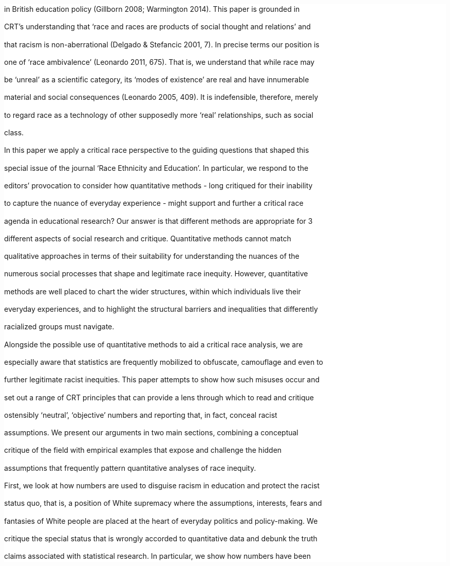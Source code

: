 in British education policy (Gillborn 2008; Warmington 2014). This paper is grounded in

CRT’s understanding that ‘race and races are products of social thought and relations’ and

that racism is non-aberrational (Delgado & Stefancic 2001, 7). In precise terms our position is

one of ‘race ambivalence’ (Leonardo 2011, 675). That is, we understand that while race may

be ‘unreal’ as a scientific category, its ‘modes of existence’ are real and have innumerable

material and social consequences (Leonardo 2005, 409). It is indefensible, therefore, merely

to regard race as a technology of other supposedly more ‘real’ relationships, such as social

class.

In this paper we apply a critical race perspective to the guiding questions that shaped this

special issue of the journal ‘Race Ethnicity and Education’. In particular, we respond to the

editors’ provocation to consider how quantitative methods - long critiqued for their inability

to capture the nuance of everyday experience - might support and further a critical race

agenda in educational research? Our answer is that different methods are appropriate for
3

different aspects of social research and critique. Quantitative methods cannot match

qualitative approaches in terms of their suitability for understanding the nuances of the

numerous social processes that shape and legitimate race inequity. However, quantitative

methods are well placed to chart the wider structures, within which individuals live their

everyday experiences, and to highlight the structural barriers and inequalities that differently

racialized groups must navigate.

Alongside the possible use of quantitative methods to aid a critical race analysis, we are

especially aware that statistics are frequently mobilized to obfuscate, camouflage and even to

further legitimate racist inequities. This paper attempts to show how such misuses occur and

set out a range of CRT principles that can provide a lens through which to read and critique

ostensibly ‘neutral’, ‘objective’ numbers and reporting that, in fact, conceal racist

assumptions. We present our arguments in two main sections, combining a conceptual

critique of the field with empirical examples that expose and challenge the hidden

assumptions that frequently pattern quantitative analyses of race inequity.

First, we look at how numbers are used to disguise racism in education and protect the racist

status quo, that is, a position of White supremacy where the assumptions, interests, fears and

fantasies of White people are placed at the heart of everyday politics and policy-making. We

critique the special status that is wrongly accorded to quantitative data and debunk the truth

claims associated with statistical research. In particular, we show how numbers have been
